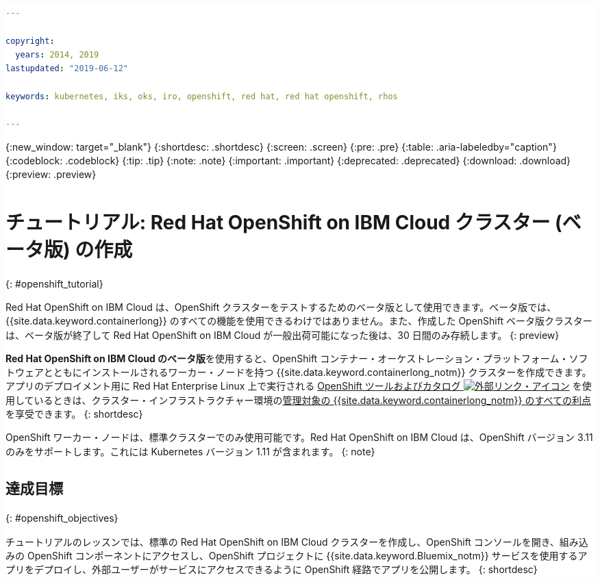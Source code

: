 ```yaml
---

copyright:
  years: 2014, 2019
lastupdated: "2019-06-12"

keywords: kubernetes, iks, oks, iro, openshift, red hat, red hat openshift, rhos

---
```


{:new_window: target="_blank"}
{:shortdesc: .shortdesc}
{:screen: .screen}
{:pre: .pre}
{:table: .aria-labeledby="caption"}
{:codeblock: .codeblock}
{:tip: .tip}
{:note: .note}
{:important: .important}
{:deprecated: .deprecated}
{:download: .download}
{:preview: .preview}

# チュートリアル: Red Hat OpenShift on IBM Cloud クラスター (ベータ版) の作成
{: #openshift_tutorial}

Red Hat OpenShift on IBM Cloud は、OpenShift クラスターをテストするためのベータ版として使用できます。ベータ版では、{{site.data.keyword.containerlong}} のすべての機能を使用できるわけではありません。また、作成した OpenShift ベータ版クラスターは、ベータ版が終了して Red Hat OpenShift on IBM Cloud が一般出荷可能になった後は、30 日間のみ存続します。
{: preview}

**Red Hat OpenShift on IBM Cloud のベータ版**を使用すると、OpenShift コンテナー・オーケストレーション・プラットフォーム・ソフトウェアとともにインストールされるワーカー・ノードを持つ {{site.data.keyword.containerlong_notm}} クラスターを作成できます。アプリのデプロイメント用に Red Hat Enterprise Linux 上で実行される [OpenShift ツールおよびカタログ ![外部リンク・アイコン](../icons/launch-glyph.svg "外部リンク・アイコン")](https://docs.openshift.com/container-platform/3.11/welcome/index.html) を使用しているときは、クラスター・インフラストラクチャー環境の[管理対象の {{site.data.keyword.containerlong_notm}} のすべての利点](/docs/containers?topic=containers-responsibilities_iks)を享受できます。
{: shortdesc}

OpenShift ワーカー・ノードは、標準クラスターでのみ使用可能です。Red Hat OpenShift on IBM Cloud は、OpenShift バージョン 3.11 のみをサポートします。これには Kubernetes バージョン 1.11 が含まれます。
{: note}

## 達成目標
{: #openshift_objectives}

チュートリアルのレッスンでは、標準の Red Hat OpenShift on IBM Cloud クラスターを作成し、OpenShift コンソールを開き、組み込みの OpenShift コンポーネントにアクセスし、OpenShift プロジェクトに {{site.data.keyword.Bluemix_notm}} サービスを使用するアプリをデプロイし、外部ユーザーがサービスにアクセスできるように OpenShift 経路でアプリを公開します。
{: shortdesc}
